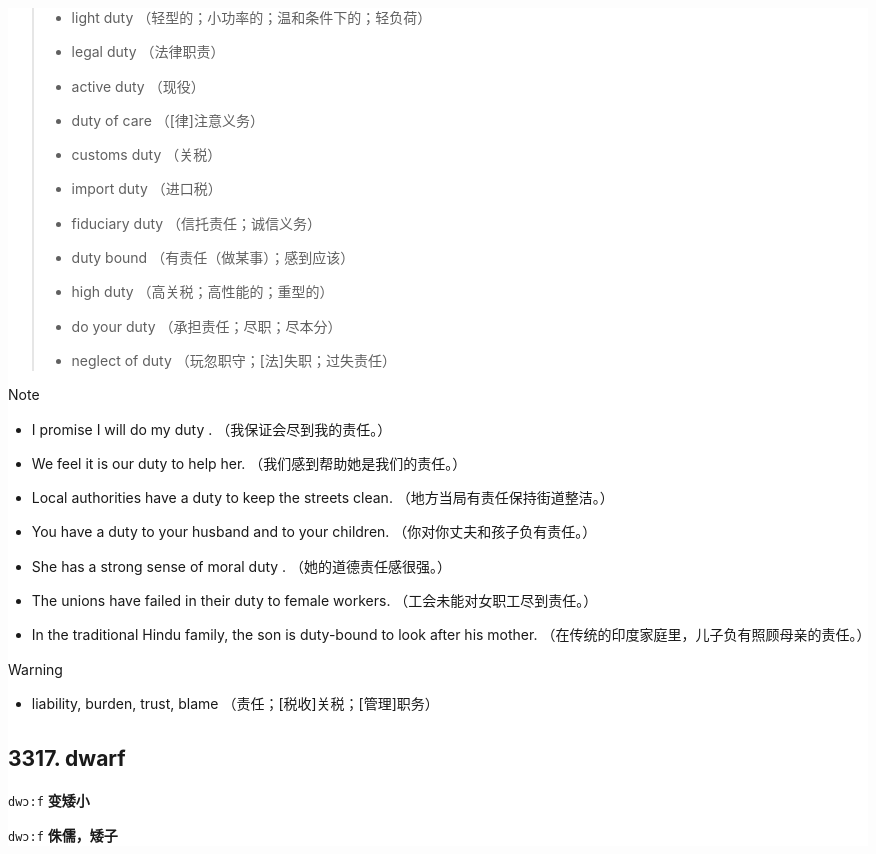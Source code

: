 >
> - light duty （轻型的；小功率的；温和条件下的；轻负荷）
>
> - legal duty （法律职责）
>
> - active duty （现役）
>
> - duty of care （[律]注意义务）
>
> - customs duty （关税）
>
> - import duty （进口税）
>
> - fiduciary duty （信托责任；诚信义务）
>
> - duty bound （有责任（做某事）；感到应该）
>
> - high duty （高关税；高性能的；重型的）
>
> - do your duty （承担责任；尽职；尽本分）
>
> - neglect of duty （玩忽职守；[法]失职；过失责任）
>

> [!NOTE]
>
> - I promise I will do my duty . （我保证会尽到我的责任。）
>
> - We feel it is our duty to help her. （我们感到帮助她是我们的责任。）
>
> - Local authorities have a duty to keep the streets clean. （地方当局有责任保持街道整洁。）
>
> - You have a duty to your husband and to your children. （你对你丈夫和孩子负有责任。）
>
> - She has a strong sense of moral duty . （她的道德责任感很强。）
>
> - The unions have failed in their duty to female workers. （工会未能对女职工尽到责任。）
>
> - In the traditional Hindu family, the son is duty-bound to look after his mother. （在传统的印度家庭里，儿子负有照顾母亲的责任。）
>

> [!WARNING]
>
> - liability, burden, trust, blame （责任；[税收]关税；[管理]职务）
>

## 3317. dwarf

`dwɔ:f`  **变矮小**

`dwɔ:f`  **侏儒，矮子**
